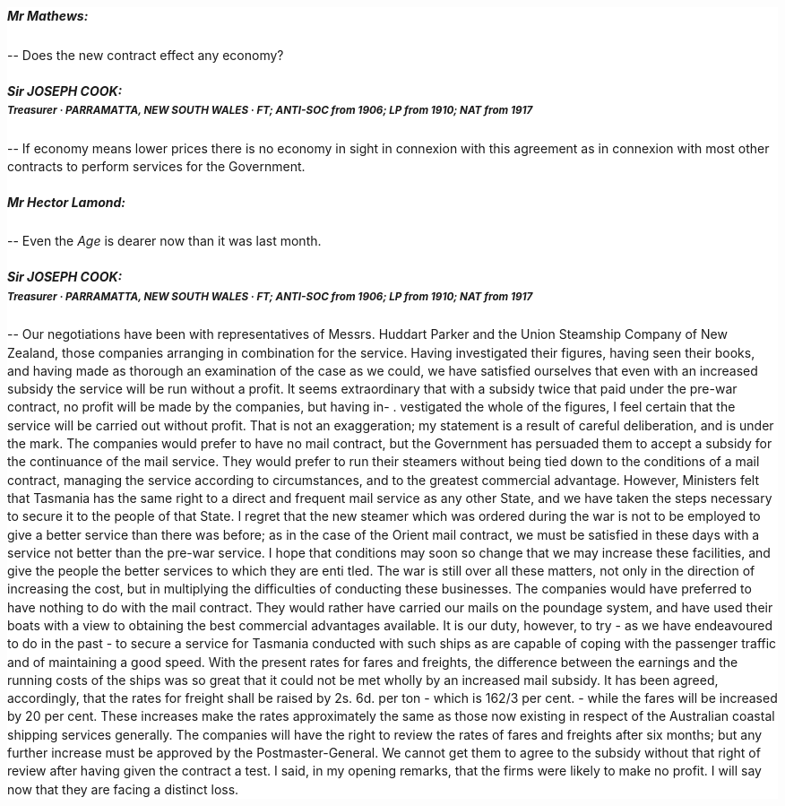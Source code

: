 ##### Mr Mathews:

-- Does the new contract effect any economy? 

##### Sir JOSEPH COOK:<br><small class="text-muted">Treasurer &middot; PARRAMATTA, NEW SOUTH WALES &middot; FT; ANTI-SOC from 1906; LP from 1910; NAT from 1917</small>

-- If economy means lower prices there is no economy in sight in connexion with this agreement as in connexion with most other contracts to perform services for the Government. 

##### Mr Hector Lamond:

-- Even the  *Age*  is dearer now than it was last month. 

##### Sir JOSEPH COOK:<br><small class="text-muted">Treasurer &middot; PARRAMATTA, NEW SOUTH WALES &middot; FT; ANTI-SOC from 1906; LP from 1910; NAT from 1917</small>

-- Our negotiations have been with representatives of Messrs. Huddart Parker and the Union Steamship Company of New Zealand, those companies arranging in combination for the service. Having investigated their figures, having seen their books, and having made as thorough an examination of the case as we could, we have satisfied ourselves that even with an increased subsidy the service will be run without a profit. It seems extraordinary that with a subsidy twice that paid under the pre-war contract, no profit will be made by the companies, but having in- . vestigated the whole of the figures, I feel certain that the service will be carried out without profit. That is not an exaggeration; my statement is a result of careful deliberation, and is under the mark. The companies would prefer to have no mail contract, but the Government has persuaded them to accept a subsidy for the continuance of the mail service. They would prefer to run their steamers without being tied down to the conditions of a mail contract, managing the service according to circumstances, and to the greatest commercial advantage. However, Ministers felt that Tasmania has the same right to a direct and frequent mail service as any other State, and we have taken the steps necessary to secure it to the people of that State. I regret that the new steamer which was ordered during the war is not to be employed to give a better service than there was before; as in the case of the Orient mail contract, we must be satisfied in these days with a service not better than the pre-war service. I hope that conditions may soon so change that we may increase these facilities, and give the people the better services to which they are enti tled. The war is still over all these matters, not only in the direction of increasing the cost, but in multiplying the difficulties of conducting these businesses. The companies would have preferred to have nothing to do with the mail contract. They would rather have carried our mails on the poundage system, and have used their boats with a view to obtaining the best commercial advantages available. It is our duty, however, to try - as we have endeavoured to do in the past - to secure a service for Tasmania conducted with such ships as are capable of coping with the passenger traffic and of maintaining a good speed. With the present rates for fares and freights, the difference between the earnings and the running costs of the ships was so great that it could not be met wholly by an increased mail subsidy. It has been agreed, accordingly, that the rates for freight shall be raised by 2s. 6d. per ton - which is 162/3 per cent. - while the fares will be increased by 20 per cent. These increases make the rates approximately the same as those now existing in respect of the Australian coastal shipping services generally. The companies will have the right to review the rates of fares and freights after six months; but any further increase must be approved by the Postmaster-General. We cannot get them to agree to the subsidy without that right of review after having given the contract a test. I said, in my opening remarks, that the firms were likely to make no profit. I will say now that they are facing a distinct loss. 
